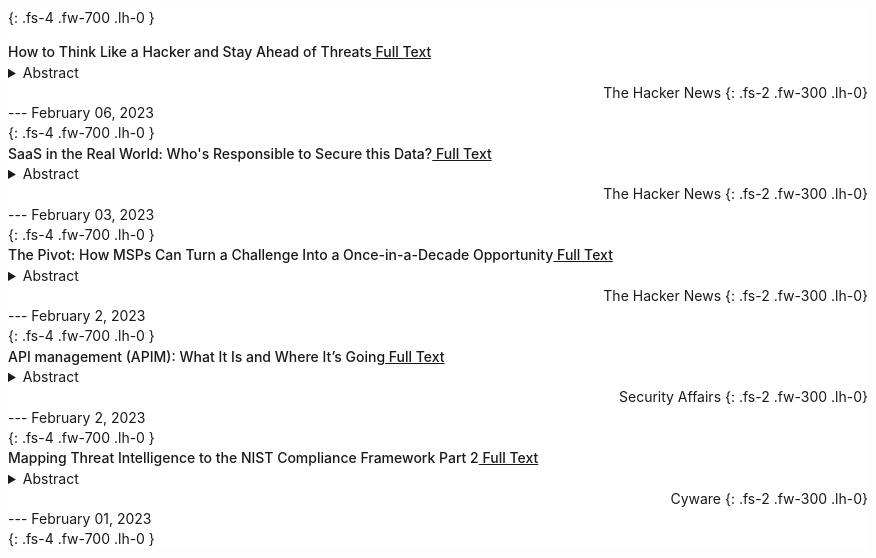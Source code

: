 {: .fs-4 .fw-700 .lh-0  }
<p style="font-weight:500; margin:0px" markdown="1">
How to Think Like a Hacker and Stay Ahead of Threats<a href="https://thehackernews.com/2023/02/how-to-think-like-hacker-and-stay-ahead.html"> Full Text</a>
</p>
<details><summary>Abstract</summary></details>
<div style="text-align: right" markdown="1">
The Hacker News
{: .fs-2 .fw-300 .lh-0}
</div>
---
February 06, 2023 <br>
{: .fs-4 .fw-700 .lh-0  }
<p style="font-weight:500; margin:0px" markdown="1">
SaaS in the Real World: Who's Responsible to Secure this Data?<a href="https://thehackernews.com/2023/02/saas-in-real-world-whos-responsible-to.html"> Full Text</a>
</p>
<details><summary>Abstract</summary></details>
<div style="text-align: right" markdown="1">
The Hacker News
{: .fs-2 .fw-300 .lh-0}
</div>
---
February 03, 2023 <br>
{: .fs-4 .fw-700 .lh-0  }
<p style="font-weight:500; margin:0px" markdown="1">
The Pivot: How MSPs Can Turn a Challenge Into a Once-in-a-Decade Opportunity<a href="https://thehackernews.com/2023/02/the-pivot-how-msps-can-turn-challenge.html"> Full Text</a>
</p>
<details><summary>Abstract</summary></details>
<div style="text-align: right" markdown="1">
The Hacker News
{: .fs-2 .fw-300 .lh-0}
</div>
---
February 2, 2023 <br>
{: .fs-4 .fw-700 .lh-0  }
<p style="font-weight:500; margin:0px" markdown="1">
API management (APIM): What It Is and Where It’s Going<a href="https://securityaffairs.com/141738/security/api-management-apim.html"> Full Text</a>
</p>
<details><summary>Abstract</summary></details>
<div style="text-align: right" markdown="1">
Security Affairs
{: .fs-2 .fw-300 .lh-0}
</div>
---
February 2, 2023 <br>
{: .fs-4 .fw-700 .lh-0  }
<p style="font-weight:500; margin:0px" markdown="1">
Mapping Threat Intelligence to the NIST Compliance Framework Part 2<a href="https://www.securityweek.com/mapping-threat-intelligence-to-the-nist-compliance-framework-part-2/?&amp;web_view=true"> Full Text</a>
</p>
<details><summary>Abstract</summary></details>
<div style="text-align: right" markdown="1">
Cyware
{: .fs-2 .fw-300 .lh-0}
</div>
---
February 01, 2023 <br>
{: .fs-4 .fw-700 .lh-0  }
<p style="font-weight:500; margin:0px" markdown="1">